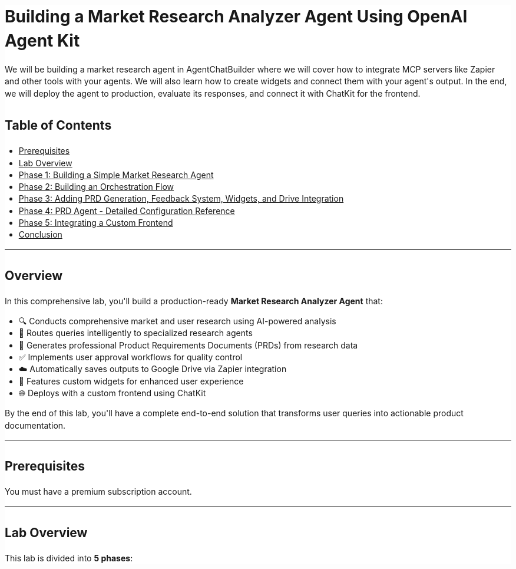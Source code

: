 # Building a Market Research Analyzer Agent Using OpenAI Agent Kit

We will be building a market research agent in AgentChatBuilder where we will cover how to integrate MCP servers like Zapier and other tools with your agents. We will also learn how to create widgets and connect them with your agent's output. In the end, we will deploy the agent to production, evaluate its responses, and connect it with ChatKit for the frontend.

## Table of Contents

- [Prerequisites](#prerequisites)
- [Lab Overview](#lab-overview)
- [Phase 1: Building a Simple Market Research Agent](#phase-1)
- [Phase 2: Building an Orchestration Flow](#phase-2-building-an-orchestration-flow-with-agent-routing)
- [Phase 3: Adding PRD Generation, Feedback System, Widgets, and Drive Integration](#phase-3-adding-prd-generation-feedback-system-widgets-and-drive-integration)
- [Phase 4: PRD Agent - Detailed Configuration Reference](#phase-4-prd-agent---detailed-configuration-reference)
- [Phase 5: Integrating a Custom Frontend](#phase-5-integrating-a-custom-frontend)
- [Conclusion](#conclusion)

---

## Overview

In this comprehensive lab, you'll build a production-ready **Market Research Analyzer Agent** that:

- 🔍 Conducts comprehensive market and user research using AI-powered analysis
- 🎯 Routes queries intelligently to specialized research agents
- 📄 Generates professional Product Requirements Documents (PRDs) from research data
- ✅ Implements user approval workflows for quality control
- ☁️ Automatically saves outputs to Google Drive via Zapier integration
- 🎨 Features custom widgets for enhanced user experience
- 🌐 Deploys with a custom frontend using ChatKit

By the end of this lab, you'll have a complete end-to-end solution that transforms user queries into actionable product documentation.

---

## Prerequisites

You must have a premium subscription account.

---

## Lab Overview

This lab is divided into **5 phases**:

